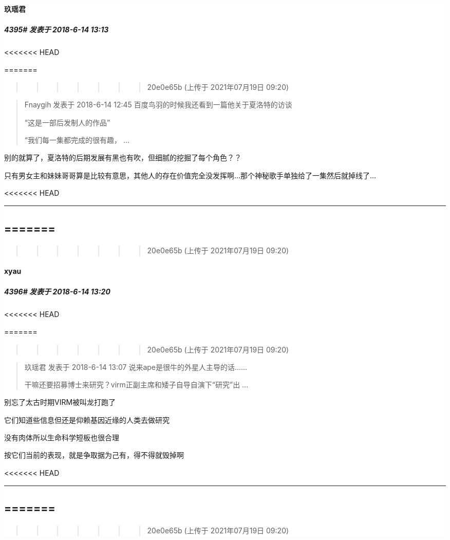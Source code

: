 ####  玖瑶君  
##### 4395#       发表于 2018-6-14 13:13


<<<<<<< HEAD

=======
>>>>>>> 20e0e65b (上传于 2021年07月19日 09:20)
<blockquote>Fnaygih 发表于 2018-6-14 12:45
百度鸟羽的时候我还看到一篇他关于夏洛特的访谈

“这是一部后发制人的作品”

“我们每一集都完成的很有趣， ...</blockquote>
别的就算了，夏洛特的后期发展有黑也有吹，但细腻的挖掘了每个角色？？

只有男女主和妹妹哥哥算是比较有意思，其他人的存在价值完全没发挥啊…那个神秘歌手单独给了一集然后就掉线了…


<<<<<<< HEAD





*****
=======
-----
>>>>>>> 20e0e65b (上传于 2021年07月19日 09:20)

####  xyau  
##### 4396#       发表于 2018-6-14 13:20


<<<<<<< HEAD

=======
>>>>>>> 20e0e65b (上传于 2021年07月19日 09:20)
<blockquote>玖瑶君 发表于 2018-6-14 13:07
说来ape是很牛的外星人主导的话……


干嘛还要招募博士来研究？virm正副主席和矮子自导自演下“研究”出 ...</blockquote>
别忘了太古时期VIRM被叫龙打跑了

它们知道些信息但还是仰赖基因近缘的人类去做研究

没有肉体所以生命科学短板也很合理


按它们当前的表现，就是争取据为己有，得不得就毁掉啊


<<<<<<< HEAD





*****
=======
-----
>>>>>>> 20e0e65b (上传于 2021年07月19日 09:20)
